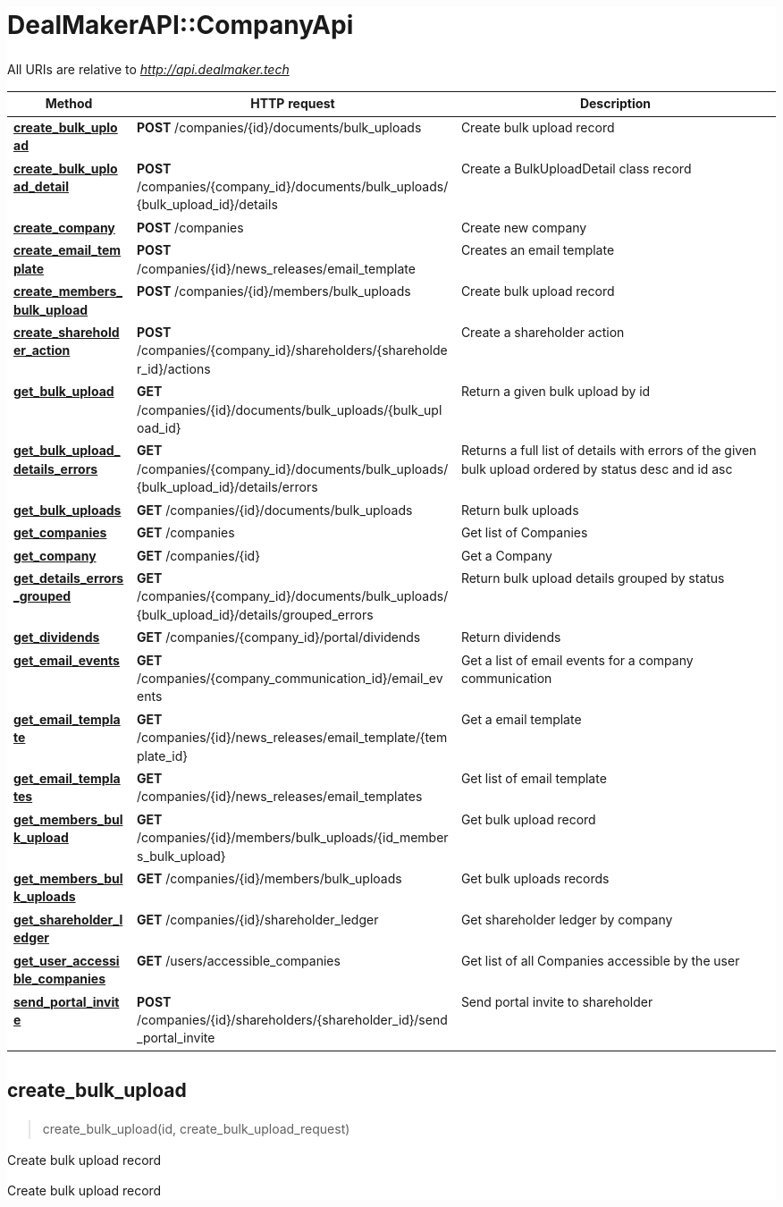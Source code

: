 # DealMakerAPI::CompanyApi

All URIs are relative to *http://api.dealmaker.tech*

| Method | HTTP request | Description |
| ------ | ------------ | ----------- |
| [**create_bulk_upload**](CompanyApi.md#create_bulk_upload) | **POST** /companies/{id}/documents/bulk_uploads | Create bulk upload record |
| [**create_bulk_upload_detail**](CompanyApi.md#create_bulk_upload_detail) | **POST** /companies/{company_id}/documents/bulk_uploads/{bulk_upload_id}/details | Create a BulkUploadDetail class record |
| [**create_company**](CompanyApi.md#create_company) | **POST** /companies | Create new company |
| [**create_email_template**](CompanyApi.md#create_email_template) | **POST** /companies/{id}/news_releases/email_template | Creates an email template |
| [**create_members_bulk_upload**](CompanyApi.md#create_members_bulk_upload) | **POST** /companies/{id}/members/bulk_uploads | Create bulk upload record |
| [**create_shareholder_action**](CompanyApi.md#create_shareholder_action) | **POST** /companies/{company_id}/shareholders/{shareholder_id}/actions | Create a shareholder action |
| [**get_bulk_upload**](CompanyApi.md#get_bulk_upload) | **GET** /companies/{id}/documents/bulk_uploads/{bulk_upload_id} | Return a given bulk upload by id |
| [**get_bulk_upload_details_errors**](CompanyApi.md#get_bulk_upload_details_errors) | **GET** /companies/{company_id}/documents/bulk_uploads/{bulk_upload_id}/details/errors | Returns a full list of details with errors of the given bulk upload ordered by status desc and id asc |
| [**get_bulk_uploads**](CompanyApi.md#get_bulk_uploads) | **GET** /companies/{id}/documents/bulk_uploads | Return bulk uploads |
| [**get_companies**](CompanyApi.md#get_companies) | **GET** /companies | Get list of Companies |
| [**get_company**](CompanyApi.md#get_company) | **GET** /companies/{id} | Get a Company |
| [**get_details_errors_grouped**](CompanyApi.md#get_details_errors_grouped) | **GET** /companies/{company_id}/documents/bulk_uploads/{bulk_upload_id}/details/grouped_errors | Return bulk upload details grouped by status |
| [**get_dividends**](CompanyApi.md#get_dividends) | **GET** /companies/{company_id}/portal/dividends | Return dividends |
| [**get_email_events**](CompanyApi.md#get_email_events) | **GET** /companies/{company_communication_id}/email_events | Get a list of email events for a company communication |
| [**get_email_template**](CompanyApi.md#get_email_template) | **GET** /companies/{id}/news_releases/email_template/{template_id} | Get a email template |
| [**get_email_templates**](CompanyApi.md#get_email_templates) | **GET** /companies/{id}/news_releases/email_templates | Get list of email template |
| [**get_members_bulk_upload**](CompanyApi.md#get_members_bulk_upload) | **GET** /companies/{id}/members/bulk_uploads/{id_members_bulk_upload} | Get bulk upload record |
| [**get_members_bulk_uploads**](CompanyApi.md#get_members_bulk_uploads) | **GET** /companies/{id}/members/bulk_uploads | Get bulk uploads records |
| [**get_shareholder_ledger**](CompanyApi.md#get_shareholder_ledger) | **GET** /companies/{id}/shareholder_ledger | Get shareholder ledger by company |
| [**get_user_accessible_companies**](CompanyApi.md#get_user_accessible_companies) | **GET** /users/accessible_companies | Get list of all Companies accessible by the user |
| [**send_portal_invite**](CompanyApi.md#send_portal_invite) | **POST** /companies/{id}/shareholders/{shareholder_id}/send_portal_invite | Send portal invite to shareholder |


## create_bulk_upload

> <V1EntitiesBulkUpload> create_bulk_upload(id, create_bulk_upload_request)

Create bulk upload record

Create bulk upload record
